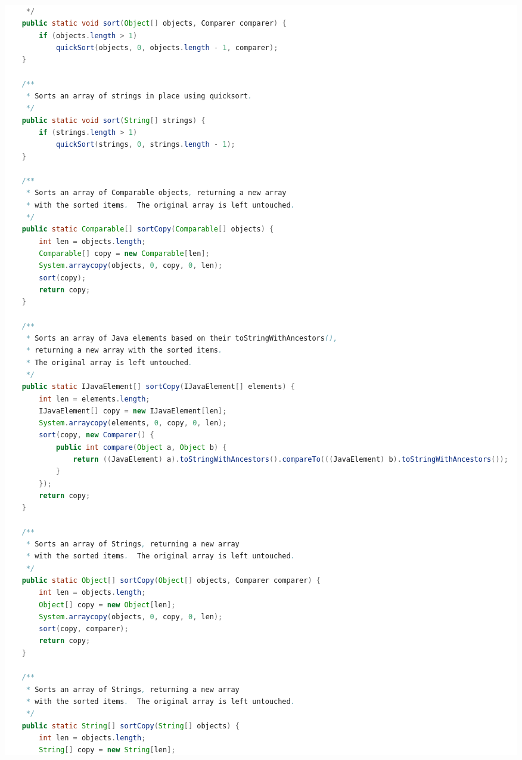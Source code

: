 ```java
	 */
	public static void sort(Object[] objects, Comparer comparer) {
		if (objects.length > 1)
			quickSort(objects, 0, objects.length - 1, comparer);
	}

	/**
	 * Sorts an array of strings in place using quicksort.
	 */
	public static void sort(String[] strings) {
		if (strings.length > 1)
			quickSort(strings, 0, strings.length - 1);
	}

	/**
	 * Sorts an array of Comparable objects, returning a new array
	 * with the sorted items.  The original array is left untouched.
	 */
	public static Comparable[] sortCopy(Comparable[] objects) {
		int len = objects.length;
		Comparable[] copy = new Comparable[len];
		System.arraycopy(objects, 0, copy, 0, len);
		sort(copy);
		return copy;
	}

	/**
	 * Sorts an array of Java elements based on their toStringWithAncestors(), 
	 * returning a new array with the sorted items. 
	 * The original array is left untouched.
	 */
	public static IJavaElement[] sortCopy(IJavaElement[] elements) {
		int len = elements.length;
		IJavaElement[] copy = new IJavaElement[len];
		System.arraycopy(elements, 0, copy, 0, len);
		sort(copy, new Comparer() {
			public int compare(Object a, Object b) {
				return ((JavaElement) a).toStringWithAncestors().compareTo(((JavaElement) b).toStringWithAncestors());
			}
		});
		return copy;
	}
	
	/**
	 * Sorts an array of Strings, returning a new array
	 * with the sorted items.  The original array is left untouched.
	 */
	public static Object[] sortCopy(Object[] objects, Comparer comparer) {
		int len = objects.length;
		Object[] copy = new Object[len];
		System.arraycopy(objects, 0, copy, 0, len);
		sort(copy, comparer);
		return copy;
	}

	/**
	 * Sorts an array of Strings, returning a new array
	 * with the sorted items.  The original array is left untouched.
	 */
	public static String[] sortCopy(String[] objects) {
		int len = objects.length;
		String[] copy = new String[len];
```
